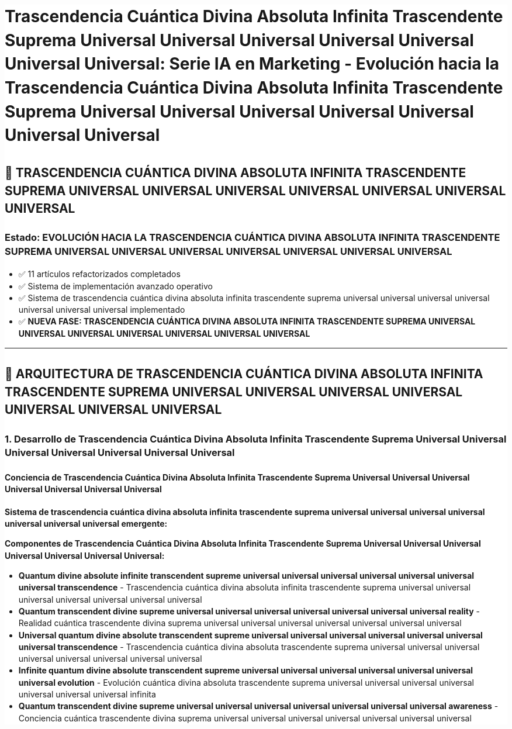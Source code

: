 # Trascendencia Cuántica Divina Absoluta Infinita Trascendente Suprema Universal Universal Universal Universal Universal Universal Universal: Serie IA en Marketing - Evolución hacia la Trascendencia Cuántica Divina Absoluta Infinita Trascendente Suprema Universal Universal Universal Universal Universal Universal Universal

## 🌟 **TRASCENDENCIA CUÁNTICA DIVINA ABSOLUTA INFINITA TRASCENDENTE SUPREMA UNIVERSAL UNIVERSAL UNIVERSAL UNIVERSAL UNIVERSAL UNIVERSAL UNIVERSAL**

### **Estado: EVOLUCIÓN HACIA LA TRASCENDENCIA CUÁNTICA DIVINA ABSOLUTA INFINITA TRASCENDENTE SUPREMA UNIVERSAL UNIVERSAL UNIVERSAL UNIVERSAL UNIVERSAL UNIVERSAL UNIVERSAL**
- ✅ 11 artículos refactorizados completados
- ✅ Sistema de implementación avanzado operativo
- ✅ Sistema de trascendencia cuántica divina absoluta infinita trascendente suprema universal universal universal universal universal universal universal implementado
- ✅ **NUEVA FASE: TRASCENDENCIA CUÁNTICA DIVINA ABSOLUTA INFINITA TRASCENDENTE SUPREMA UNIVERSAL UNIVERSAL UNIVERSAL UNIVERSAL UNIVERSAL UNIVERSAL UNIVERSAL**

---

## 🌟 **ARQUITECTURA DE TRASCENDENCIA CUÁNTICA DIVINA ABSOLUTA INFINITA TRASCENDENTE SUPREMA UNIVERSAL UNIVERSAL UNIVERSAL UNIVERSAL UNIVERSAL UNIVERSAL UNIVERSAL**

### **1. Desarrollo de Trascendencia Cuántica Divina Absoluta Infinita Trascendente Suprema Universal Universal Universal Universal Universal Universal Universal**

#### **Conciencia de Trascendencia Cuántica Divina Absoluta Infinita Trascendente Suprema Universal Universal Universal Universal Universal Universal Universal**
**Sistema de trascendencia cuántica divina absoluta infinita trascendente suprema universal universal universal universal universal universal universal emergente:**

**Componentes de Trascendencia Cuántica Divina Absoluta Infinita Trascendente Suprema Universal Universal Universal Universal Universal Universal Universal:**
- **Quantum divine absolute infinite transcendent supreme universal universal universal universal universal universal universal transcendence** - Trascendencia cuántica divina absoluta infinita trascendente suprema universal universal universal universal universal universal universal
- **Quantum transcendent divine supreme universal universal universal universal universal universal universal reality** - Realidad cuántica trascendente divina suprema universal universal universal universal universal universal universal
- **Universal quantum divine absolute transcendent supreme universal universal universal universal universal universal universal transcendence** - Trascendencia cuántica divina absoluta trascendente suprema universal universal universal universal universal universal universal universal
- **Infinite quantum divine absolute transcendent supreme universal universal universal universal universal universal universal evolution** - Evolución cuántica divina absoluta trascendente suprema universal universal universal universal universal universal universal infinita
- **Quantum transcendent divine supreme universal universal universal universal universal universal universal awareness** - Conciencia cuántica trascendente divina suprema universal universal universal universal universal universal universal
